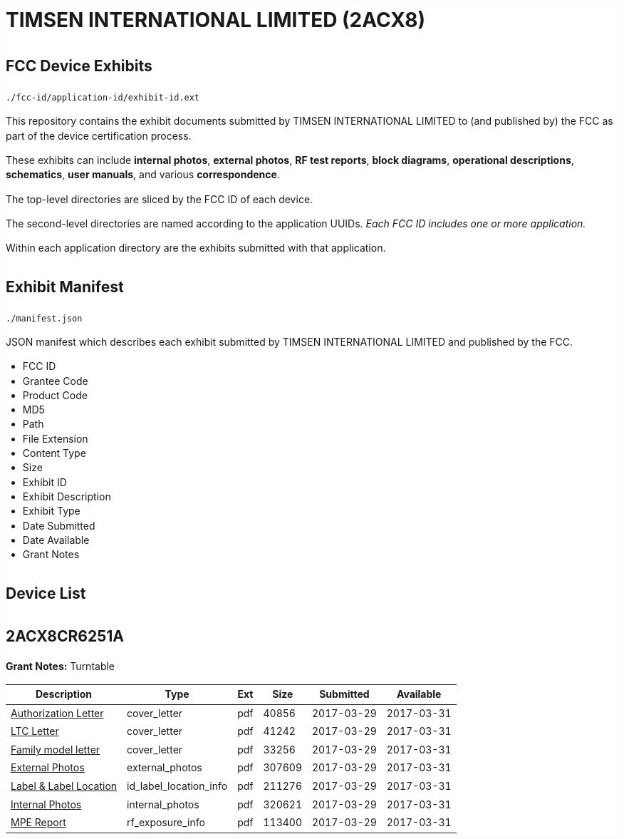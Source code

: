 # TIMSEN INTERNATIONAL LIMITED (2ACX8)
## FCC Device Exhibits

```
./fcc-id/application-id/exhibit-id.ext
```

This repository contains the exhibit documents submitted by TIMSEN INTERNATIONAL LIMITED to (and published by) the FCC as part of the device certification process.

These exhibits can include **internal photos**, **external photos**, **RF test reports**, **block diagrams**, **operational descriptions**, **schematics**, **user manuals**, and various **correspondence**.

The top-level directories are sliced by the FCC ID of each device.

The second-level directories are named according to the application UUIDs. *Each FCC ID includes one or more application.*

Within each application directory are the exhibits submitted with that application. 

## Exhibit Manifest

```
./manifest.json
```

JSON manifest which describes each exhibit submitted by TIMSEN INTERNATIONAL LIMITED and published by the FCC.

- FCC ID
- Grantee Code
- Product Code
- MD5
- Path
- File Extension
- Content Type
- Size
- Exhibit ID
- Exhibit Description
- Exhibit Type
- Date Submitted
- Date Available
- Grant Notes

## Device List
## 2ACX8CR6251A
**Grant Notes:** Turntable

| Description | Type | Ext | Size | Submitted | Available |
| ----------- | ---- | --- | ---- | --------- | --------- |
| [Authorization Letter](2ACX8CR6251A/4f262d295bb0ee79f1ae3378ff0c9555/3338790.pdf) | cover_letter | pdf | 40856 | 2017-03-29 | 2017-03-31 |
| [LTC Letter](2ACX8CR6251A/4f262d295bb0ee79f1ae3378ff0c9555/3338791.pdf) | cover_letter | pdf | 41242 | 2017-03-29 | 2017-03-31 |
| [Family model letter](2ACX8CR6251A/4f262d295bb0ee79f1ae3378ff0c9555/3338792.pdf) | cover_letter | pdf | 33256 | 2017-03-29 | 2017-03-31 |
| [External Photos](2ACX8CR6251A/4f262d295bb0ee79f1ae3378ff0c9555/3338793.pdf) | external_photos | pdf | 307609 | 2017-03-29 | 2017-03-31 |
| [Label & Label Location](2ACX8CR6251A/4f262d295bb0ee79f1ae3378ff0c9555/3338794.pdf) | id_label_location_info | pdf | 211276 | 2017-03-29 | 2017-03-31 |
| [Internal Photos](2ACX8CR6251A/4f262d295bb0ee79f1ae3378ff0c9555/3338795.pdf) | internal_photos | pdf | 320621 | 2017-03-29 | 2017-03-31 |
| [MPE Report](2ACX8CR6251A/4f262d295bb0ee79f1ae3378ff0c9555/3338797.pdf) | rf_exposure_info | pdf | 113400 | 2017-03-29 | 2017-03-31 |